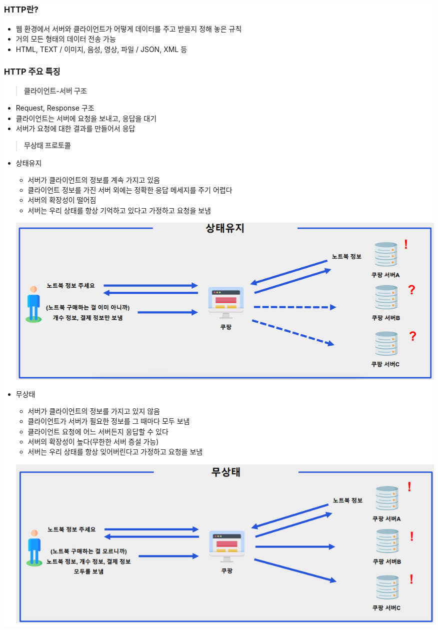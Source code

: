### HTTP란?

- 웹 환경에서 서버와 클라이언트가 어떻게 데이터를 주고 받을지 정해 놓은 규칙
- 거의 모든 형태의 데이터 전송 가능
- HTML, TEXT / 이미지, 음성, 영상, 파일 / JSON, XML 등

### HTTP 주요 특징

> **클라이언트-서버 구조**
> 
- Request, Response 구조
- 클라이언트는 서버에 요청을 보내고, 응답을 대기
- 서버가 요청에 대한 결과를 만들어서 응답

> **무상태 프로토콜**
> 
- 상태유지
    - 서버가 클라이언트의 정보를 계속 가지고 있음
    - 클라이언트 정보를 가진 서버 외에는 정확한 응답 메세지를 주기 어렵다
    - 서버의 확장성이 떨어짐
    - 서버는 우리 상태를 항상 기억하고 있다고 가정하고 요청을 보냄
    
    ![Untitled](image1.png)
    
- 무상태
    - 서버가 클라이언트의 정보를 가지고 있지 않음
    - 클라이언트가 서버가 필요한 정보를 그 때마다 모두 보냄
    - 클라이언트 요청에 어느 서버든지 응답할 수 있다
    - 서버의 확장성이 높다(무한한 서버 증설 가능)
    - 서버는 우리 상태를 항상 잊어버린다고 가정하고 요청을 보냄
    
    ![Untitled](image2.png)